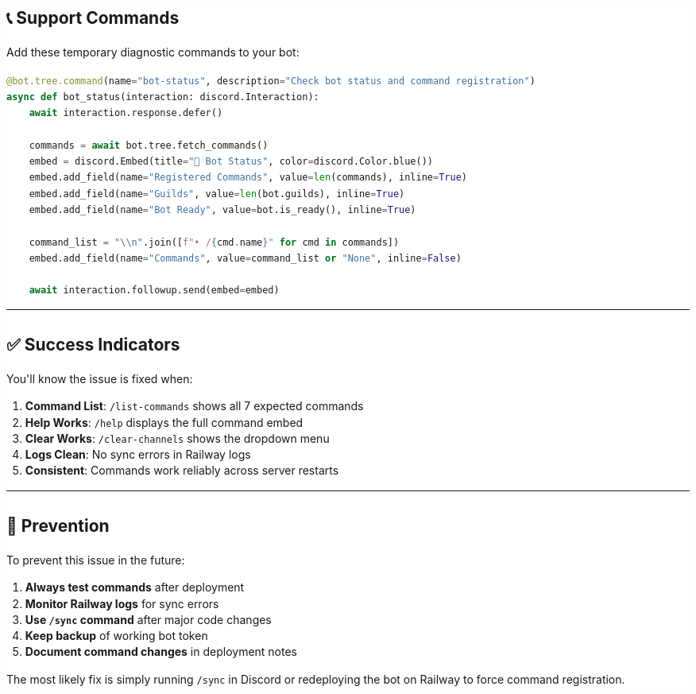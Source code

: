 
## 📞 **Support Commands**

Add these temporary diagnostic commands to your bot:

```python
@bot.tree.command(name="bot-status", description="Check bot status and command registration")
async def bot_status(interaction: discord.Interaction):
    await interaction.response.defer()
    
    commands = await bot.tree.fetch_commands()
    embed = discord.Embed(title="🤖 Bot Status", color=discord.Color.blue())
    embed.add_field(name="Registered Commands", value=len(commands), inline=True)
    embed.add_field(name="Guilds", value=len(bot.guilds), inline=True)
    embed.add_field(name="Bot Ready", value=bot.is_ready(), inline=True)
    
    command_list = "\\n".join([f"• /{cmd.name}" for cmd in commands])
    embed.add_field(name="Commands", value=command_list or "None", inline=False)
    
    await interaction.followup.send(embed=embed)
```

---

## ✅ **Success Indicators**

You'll know the issue is fixed when:

1. **Command List**: `/list-commands` shows all 7 expected commands
2. **Help Works**: `/help` displays the full command embed
3. **Clear Works**: `/clear-channels` shows the dropdown menu
4. **Logs Clean**: No sync errors in Railway logs
5. **Consistent**: Commands work reliably across server restarts

---

## 🔄 **Prevention**

To prevent this issue in the future:

1. **Always test commands** after deployment
2. **Monitor Railway logs** for sync errors  
3. **Use `/sync` command** after major code changes
4. **Keep backup** of working bot token
5. **Document command changes** in deployment notes

The most likely fix is simply running `/sync` in Discord or redeploying the bot on Railway to force command registration.